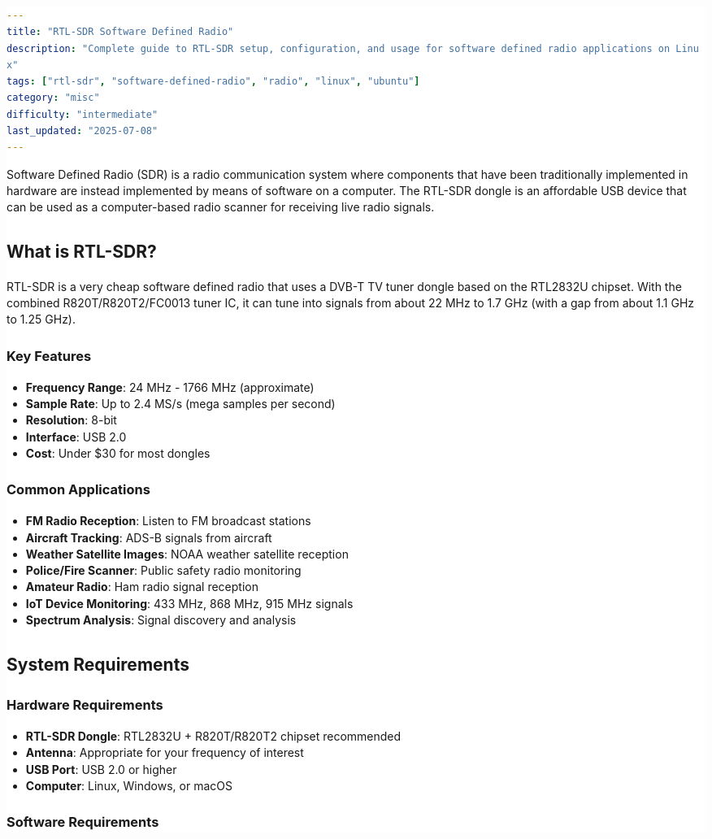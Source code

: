 ```yaml
---
title: "RTL-SDR Software Defined Radio"
description: "Complete guide to RTL-SDR setup, configuration, and usage for software defined radio applications on Linux"
tags: ["rtl-sdr", "software-defined-radio", "radio", "linux", "ubuntu"]
category: "misc"
difficulty: "intermediate"
last_updated: "2025-07-08"
---
```


Software Defined Radio (SDR) is a radio communication system where components that have been traditionally implemented in hardware are instead implemented by means of software on a computer. The RTL-SDR dongle is an affordable USB device that can be used as a computer-based radio scanner for receiving live radio signals.

## What is RTL-SDR?

RTL-SDR is a very cheap software defined radio that uses a DVB-T TV tuner dongle based on the RTL2832U chipset. With the combined R820T/R820T2/FC0013 tuner IC, it can tune into signals from about 22 MHz to 1.7 GHz (with a gap from about 1.1 GHz to 1.25 GHz).

### Key Features

- **Frequency Range**: 24 MHz - 1766 MHz (approximate)
- **Sample Rate**: Up to 2.4 MS/s (mega samples per second)
- **Resolution**: 8-bit
- **Interface**: USB 2.0
- **Cost**: Under $30 for most dongles

### Common Applications

- **FM Radio Reception**: Listen to FM broadcast stations
- **Aircraft Tracking**: ADS-B signals from aircraft
- **Weather Satellite Images**: NOAA weather satellite reception
- **Police/Fire Scanner**: Public safety radio monitoring
- **Amateur Radio**: Ham radio signal reception
- **IoT Device Monitoring**: 433 MHz, 868 MHz, 915 MHz signals
- **Spectrum Analysis**: Signal discovery and analysis

## System Requirements

### Hardware Requirements

- **RTL-SDR Dongle**: RTL2832U + R820T/R820T2 chipset recommended
- **Antenna**: Appropriate for your frequency of interest
- **USB Port**: USB 2.0 or higher
- **Computer**: Linux, Windows, or macOS

### Software Requirements
